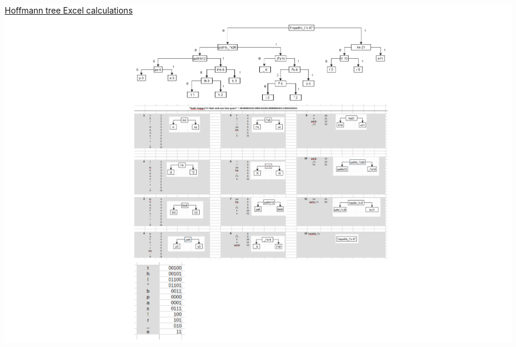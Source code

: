 [Hoffmann tree Excel calculations]("./hoffman_code/hoffman_tree.ods")

<img src="./images/hoffman_tree_diagram.png" style="width:50%;margin-left:220px">

<img src="./images/hoffman_tree_pic.png" style="width:50%;margin-left:220px">

<img src="./images/hoffman_cal.png" style="width:10%;margin-left:220px">
